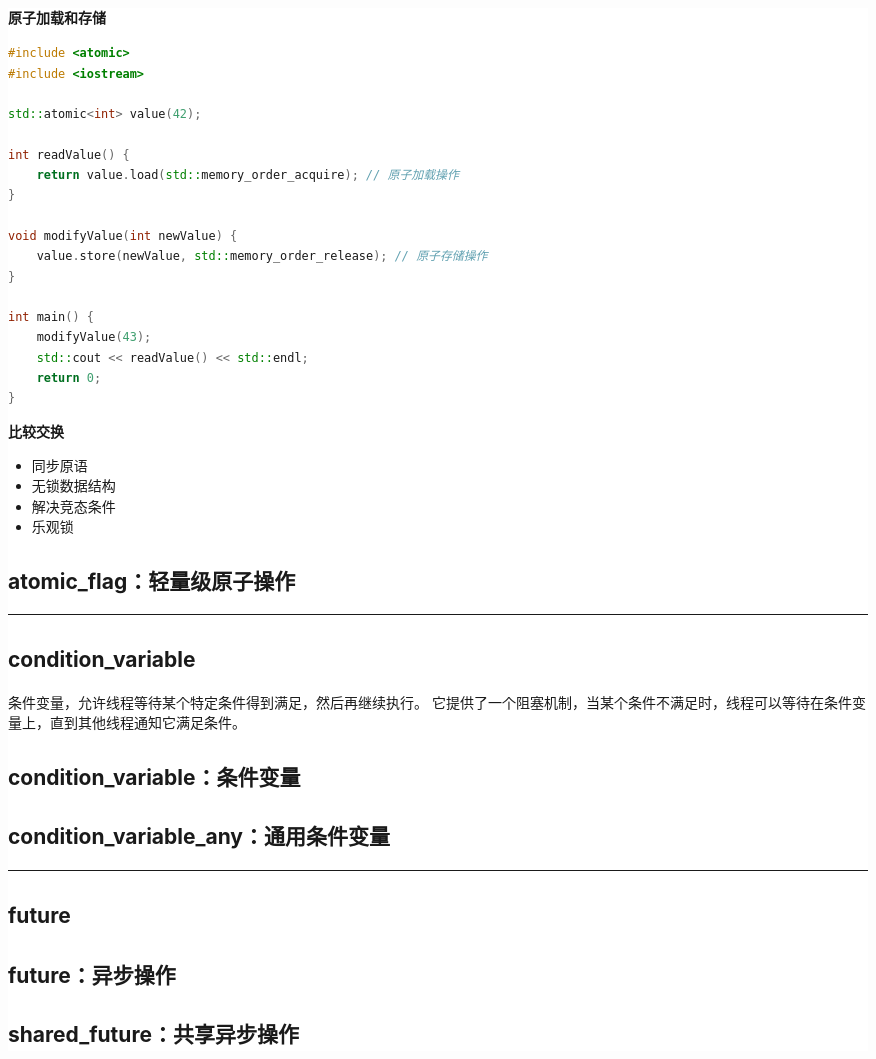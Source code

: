 **原子加载和存储**

```cpp
#include <atomic>
#include <iostream>

std::atomic<int> value(42);

int readValue() {
    return value.load(std::memory_order_acquire); // 原子加载操作
}

void modifyValue(int newValue) {
    value.store(newValue, std::memory_order_release); // 原子存储操作
}

int main() {
    modifyValue(43);
    std::cout << readValue() << std::endl;
    return 0;
}
```

**比较交换**

* 同步原语
* 无锁数据结构
* 解决竞态条件
* 乐观锁

## atomic_flag：轻量级原子操作


---

## condition_variable

条件变量，允许线程等待某个特定条件得到满足，然后再继续执行。
它提供了一个阻塞机制，当某个条件不满足时，线程可以等待在条件变量上，直到其他线程通知它满足条件。

## condition_variable：条件变量

## condition_variable_any：通用条件变量

---

## future

## future：异步操作

## shared_future：共享异步操作
